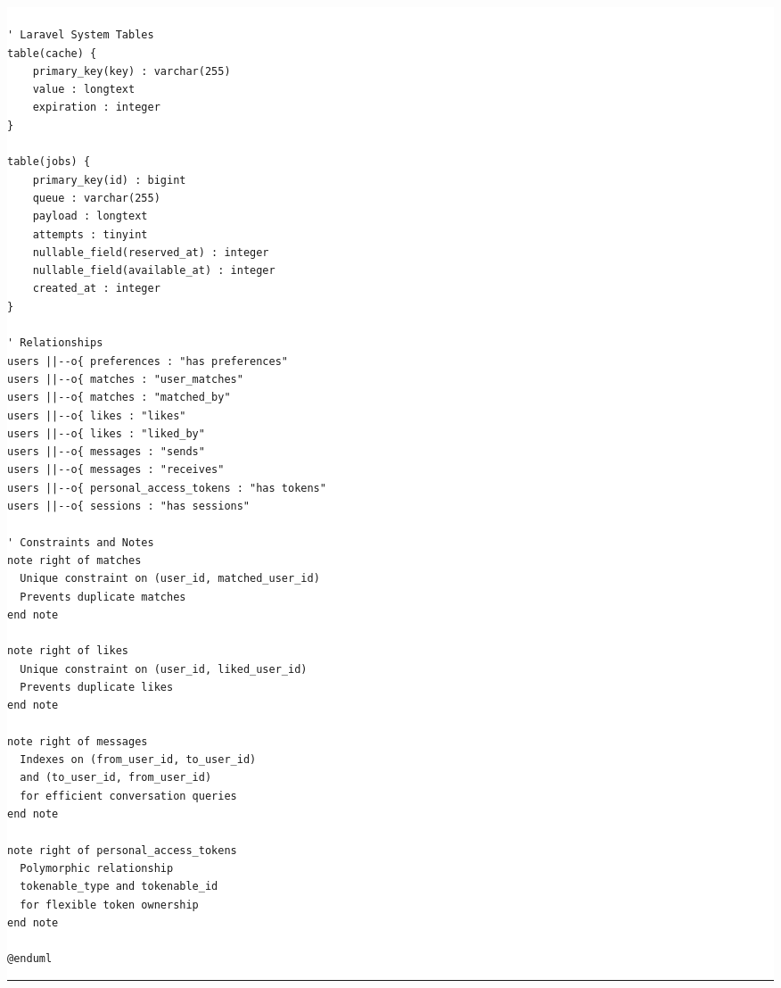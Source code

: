 ```plantuml

' Laravel System Tables
table(cache) {
    primary_key(key) : varchar(255)
    value : longtext
    expiration : integer
}

table(jobs) {
    primary_key(id) : bigint
    queue : varchar(255)
    payload : longtext
    attempts : tinyint
    nullable_field(reserved_at) : integer
    nullable_field(available_at) : integer
    created_at : integer
}

' Relationships
users ||--o{ preferences : "has preferences"
users ||--o{ matches : "user_matches"
users ||--o{ matches : "matched_by"
users ||--o{ likes : "likes"
users ||--o{ likes : "liked_by"
users ||--o{ messages : "sends"
users ||--o{ messages : "receives"
users ||--o{ personal_access_tokens : "has tokens"
users ||--o{ sessions : "has sessions"

' Constraints and Notes
note right of matches
  Unique constraint on (user_id, matched_user_id)
  Prevents duplicate matches
end note

note right of likes
  Unique constraint on (user_id, liked_user_id)
  Prevents duplicate likes
end note

note right of messages
  Indexes on (from_user_id, to_user_id)
  and (to_user_id, from_user_id)
  for efficient conversation queries
end note

note right of personal_access_tokens
  Polymorphic relationship
  tokenable_type and tokenable_id
  for flexible token ownership
end note

@enduml
```

---